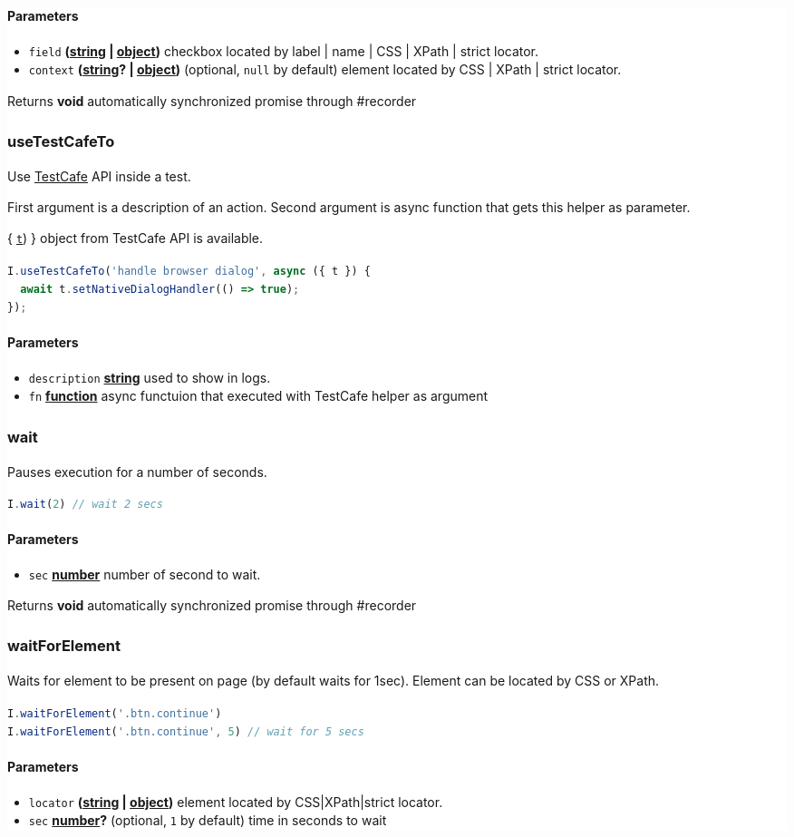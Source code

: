 #### Parameters

- `field` **([string][4] | [object][5])** checkbox located by label | name | CSS | XPath | strict locator.
- `context` **([string][4]? | [object][5])** (optional, `null` by default) element located by CSS | XPath | strict locator.

Returns **void** automatically synchronized promise through #recorder

### useTestCafeTo

Use [TestCafe][15] API inside a test.

First argument is a description of an action.
Second argument is async function that gets this helper as parameter.

{ [`t`][16]) } object from TestCafe API is available.

```js
I.useTestCafeTo('handle browser dialog', async ({ t }) {
  await t.setNativeDialogHandler(() => true);
});
```

#### Parameters

- `description` **[string][4]** used to show in logs.
- `fn` **[function][8]** async functuion that executed with TestCafe helper as argument

### wait

Pauses execution for a number of seconds.

```js
I.wait(2) // wait 2 secs
```

#### Parameters

- `sec` **[number][11]** number of second to wait.

Returns **void** automatically synchronized promise through #recorder

### waitForElement

Waits for element to be present on page (by default waits for 1sec).
Element can be located by CSS or XPath.

```js
I.waitForElement('.btn.continue')
I.waitForElement('.btn.continue', 5) // wait for 5 secs
```

#### Parameters

- `locator` **([string][4] | [object][5])** element located by CSS|XPath|strict locator.
- `sec` **[number][11]?** (optional, `1` by default) time in seconds to wait


[1]: https://github.com/DevExpress/testcafe
[2]: https://devexpress.github.io/testcafe/documentation/using-testcafe/common-concepts/browsers/browser-support.html
[3]: https://devexpress.github.io/testcafe/documentation/recipes/test-on-remote-computers-and-mobile-devices.html
[4]: https://developer.mozilla.org/docs/Web/JavaScript/Reference/Global_Objects/String
[5]: https://developer.mozilla.org/docs/Web/JavaScript/Reference/Global_Objects/Object
[6]: https://developer.mozilla.org/en-US/docs/Web/API/HTMLElement/focus
[7]: https://playwright.dev/docs/api/class-locator#locator-blur
[8]: https://developer.mozilla.org/docs/Web/JavaScript/Reference/Statements/function
[9]: https://developer.mozilla.org/docs/Web/JavaScript/Reference/Global_Objects/Promise
[10]: https://playwright.dev/docs/api/class-locator#locator-focus
[11]: https://developer.mozilla.org/docs/Web/JavaScript/Reference/Global_Objects/Number
[12]: https://developer.mozilla.org/docs/Web/JavaScript/Reference/Global_Objects/Array
[13]: https://code.google.com/p/selenium/wiki/JsonWireProtocol#/session/:sessionId/element/:id/value
[14]: https://developer.mozilla.org/docs/Web/JavaScript/Reference/Global_Objects/Boolean
[15]: https://devexpress.github.io/testcafe/documentation/test-api/
[16]: https://devexpress.github.io/testcafe/documentation/test-api/test-code-structure.html#test-controller